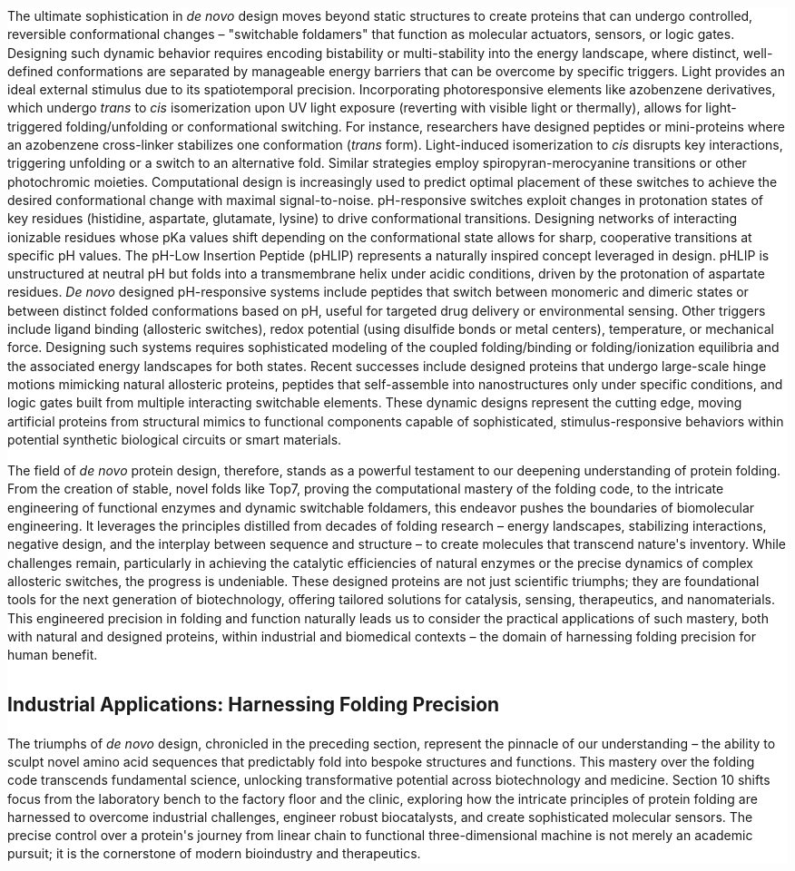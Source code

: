 The ultimate sophistication in *de novo* design moves beyond static structures to create proteins that can undergo controlled, reversible conformational changes – "switchable foldamers" that function as molecular actuators, sensors, or logic gates. Designing such dynamic behavior requires encoding bistability or multi-stability into the energy landscape, where distinct, well-defined conformations are separated by manageable energy barriers that can be overcome by specific triggers. Light provides an ideal external stimulus due to its spatiotemporal precision. Incorporating photoresponsive elements like azobenzene derivatives, which undergo *trans* to *cis* isomerization upon UV light exposure (reverting with visible light or thermally), allows for light-triggered folding/unfolding or conformational switching. For instance, researchers have designed peptides or mini-proteins where an azobenzene cross-linker stabilizes one conformation (*trans* form). Light-induced isomerization to *cis* disrupts key interactions, triggering unfolding or a switch to an alternative fold. Similar strategies employ spiropyran-merocyanine transitions or other photochromic moieties. Computational design is increasingly used to predict optimal placement of these switches to achieve the desired conformational change with maximal signal-to-noise. pH-responsive switches exploit changes in protonation states of key residues (histidine, aspartate, glutamate, lysine) to drive conformational transitions. Designing networks of interacting ionizable residues whose pKa values shift depending on the conformational state allows for sharp, cooperative transitions at specific pH values. The pH-Low Insertion Peptide (pHLIP) represents a naturally inspired concept leveraged in design. pHLIP is unstructured at neutral pH but folds into a transmembrane helix under acidic conditions, driven by the protonation of aspartate residues. *De novo* designed pH-responsive systems include peptides that switch between monomeric and dimeric states or between distinct folded conformations based on pH, useful for targeted drug delivery or environmental sensing. Other triggers include ligand binding (allosteric switches), redox potential (using disulfide bonds or metal centers), temperature, or mechanical force. Designing such systems requires sophisticated modeling of the coupled folding/binding or folding/ionization equilibria and the associated energy landscapes for both states. Recent successes include designed proteins that undergo large-scale hinge motions mimicking natural allosteric proteins, peptides that self-assemble into nanostructures only under specific conditions, and logic gates built from multiple interacting switchable elements. These dynamic designs represent the cutting edge, moving artificial proteins from structural mimics to functional components capable of sophisticated, stimulus-responsive behaviors within potential synthetic biological circuits or smart materials.

The field of *de novo* protein design, therefore, stands as a powerful testament to our deepening understanding of protein folding. From the creation of stable, novel folds like Top7, proving the computational mastery of the folding code, to the intricate engineering of functional enzymes and dynamic switchable foldamers, this endeavor pushes the boundaries of biomolecular engineering. It leverages the principles distilled from decades of folding research – energy landscapes, stabilizing interactions, negative design, and the interplay between sequence and structure – to create molecules that transcend nature's inventory. While challenges remain, particularly in achieving the catalytic efficiencies of natural enzymes or the precise dynamics of complex allosteric switches, the progress is undeniable. These designed proteins are not just scientific triumphs; they are foundational tools for the next generation of biotechnology, offering tailored solutions for catalysis, sensing, therapeutics, and nanomaterials. This engineered precision in folding and function naturally leads us to consider the practical applications of such mastery, both with natural and designed proteins, within industrial and biomedical contexts – the domain of harnessing folding precision for human benefit.

## Industrial Applications: Harnessing Folding Precision

The triumphs of *de novo* design, chronicled in the preceding section, represent the pinnacle of our understanding – the ability to sculpt novel amino acid sequences that predictably fold into bespoke structures and functions. This mastery over the folding code transcends fundamental science, unlocking transformative potential across biotechnology and medicine. Section 10 shifts focus from the laboratory bench to the factory floor and the clinic, exploring how the intricate principles of protein folding are harnessed to overcome industrial challenges, engineer robust biocatalysts, and create sophisticated molecular sensors. The precise control over a protein's journey from linear chain to functional three-dimensional machine is not merely an academic pursuit; it is the cornerstone of modern bioindustry and therapeutics.
